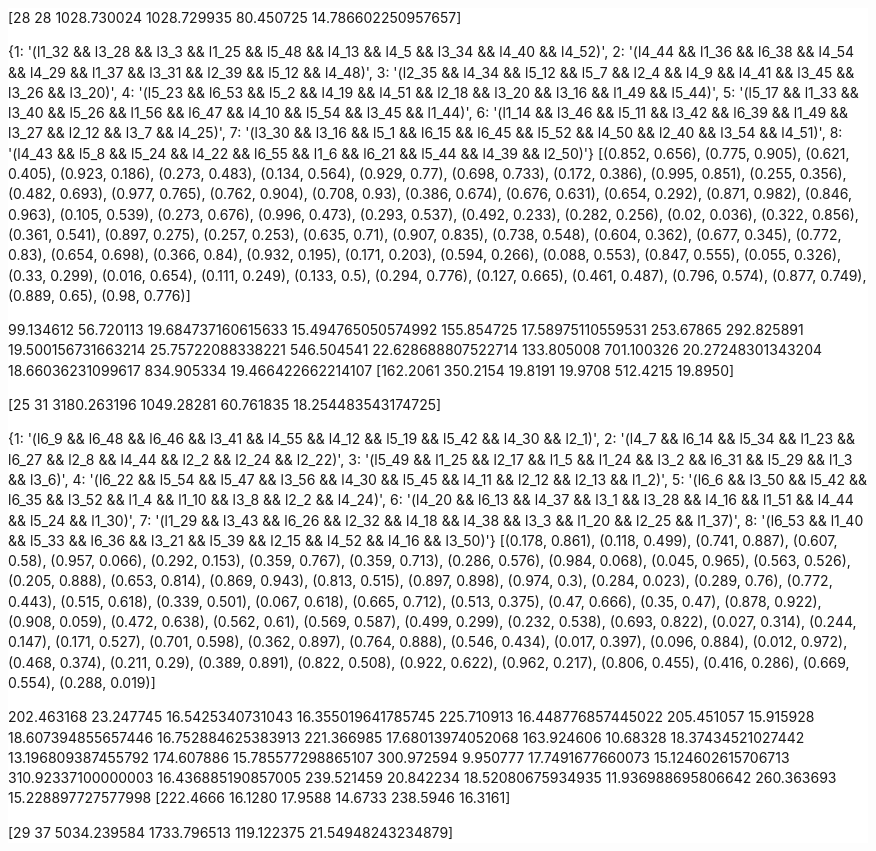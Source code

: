 [28 28 1028.730024 1028.729935 80.450725 14.786602250957657]

{1: '(l1_32 && l3_28 && l3_3 && l1_25 && l5_48 && l4_13 && l4_5 && l3_34 && l4_40 && l4_52)', 2: '(l4_44 && l1_36 && l6_38 && l4_54 && l4_29 && l1_37 && l3_31 && l2_39 && l5_12 && l4_48)', 3: '(l2_35 && l4_34 && l5_12 && l5_7 && l2_4 && l4_9 && l4_41 && l3_45 && l3_26 && l3_20)', 4: '(l5_23 && l6_53 && l5_2 && l4_19 && l4_51 && l2_18 && l3_20 && l3_16 && l1_49 && l5_44)', 5: '(l5_17 && l1_33 && l3_40 && l5_26 && l1_56 && l6_47 && l4_10 && l5_54 && l3_45 && l1_44)', 6: '(l1_14 && l3_46 && l5_11 && l3_42 && l6_39 && l1_49 && l3_27 && l2_12 && l3_7 && l4_25)', 7: '(l3_30 && l3_16 && l5_1 && l6_15 && l6_45 && l5_52 && l4_50 && l2_40 && l3_54 && l4_51)', 8: '(l4_43 && l5_8 && l5_24 && l4_22 && l6_55 && l1_6 && l6_21 && l5_44 && l4_39 && l2_50)'}
[(0.852, 0.656), (0.775, 0.905), (0.621, 0.405), (0.923, 0.186), (0.273, 0.483), (0.134, 0.564), (0.929, 0.77), (0.698, 0.733), (0.172, 0.386), (0.995, 0.851), (0.255, 0.356), (0.482, 0.693), (0.977, 0.765), (0.762, 0.904), (0.708, 0.93), (0.386, 0.674), (0.676, 0.631), (0.654, 0.292), (0.871, 0.982), (0.846, 0.963), (0.105, 0.539), (0.273, 0.676), (0.996, 0.473), (0.293, 0.537), (0.492, 0.233), (0.282, 0.256), (0.02, 0.036), (0.322, 0.856), (0.361, 0.541), (0.897, 0.275), (0.257, 0.253), (0.635, 0.71), (0.907, 0.835), (0.738, 0.548), (0.604, 0.362), (0.677, 0.345), (0.772, 0.83), (0.654, 0.698), (0.366, 0.84), (0.932, 0.195), (0.171, 0.203), (0.594, 0.266), (0.088, 0.553), (0.847, 0.555), (0.055, 0.326), (0.33, 0.299), (0.016, 0.654), (0.111, 0.249), (0.133, 0.5), (0.294, 0.776), (0.127, 0.665), (0.461, 0.487), (0.796, 0.574), (0.877, 0.749), (0.889, 0.65), (0.98, 0.776)]

99.134612 56.720113 19.684737160615633 15.494765050574992 155.854725 17.58975110559531
253.67865 292.825891 19.500156731663214 25.75722088338221 546.504541 22.628688807522714
133.805008 701.100326 20.27248301343204 18.66036231099617 834.905334 19.466422662214107
[162.2061  350.2154   19.8191   19.9708  512.4215   19.8950]

[25 31 3180.263196 1049.28281 60.761835 18.254483543174725]

{1: '(l6_9 && l6_48 && l6_46 && l3_41 && l4_55 && l4_12 && l5_19 && l5_42 && l4_30 && l2_1)', 2: '(l4_7 && l6_14 && l5_34 && l1_23 && l6_27 && l2_8 && l4_44 && l2_2 && l2_24 && l2_22)', 3: '(l5_49 && l1_25 && l2_17 && l1_5 && l1_24 && l3_2 && l6_31 && l5_29 && l1_3 && l3_6)', 4: '(l6_22 && l5_54 && l5_47 && l3_56 && l4_30 && l5_45 && l4_11 && l2_12 && l2_13 && l1_2)', 5: '(l6_6 && l3_50 && l5_42 && l6_35 && l3_52 && l1_4 && l1_10 && l3_8 && l2_2 && l4_24)', 6: '(l4_20 && l6_13 && l4_37 && l3_1 && l3_28 && l4_16 && l1_51 && l4_44 && l5_24 && l1_30)', 7: '(l1_29 && l3_43 && l6_26 && l2_32 && l4_18 && l4_38 && l3_3 && l1_20 && l2_25 && l1_37)', 8: '(l6_53 && l1_40 && l5_33 && l6_36 && l3_21 && l5_39 && l2_15 && l4_52 && l4_16 && l3_50)'}
[(0.178, 0.861), (0.118, 0.499), (0.741, 0.887), (0.607, 0.58), (0.957, 0.066), (0.292, 0.153), (0.359, 0.767), (0.359, 0.713), (0.286, 0.576), (0.984, 0.068), (0.045, 0.965), (0.563, 0.526), (0.205, 0.888), (0.653, 0.814), (0.869, 0.943), (0.813, 0.515), (0.897, 0.898), (0.974, 0.3), (0.284, 0.023), (0.289, 0.76), (0.772, 0.443), (0.515, 0.618), (0.339, 0.501), (0.067, 0.618), (0.665, 0.712), (0.513, 0.375), (0.47, 0.666), (0.35, 0.47), (0.878, 0.922), (0.908, 0.059), (0.472, 0.638), (0.562, 0.61), (0.569, 0.587), (0.499, 0.299), (0.232, 0.538), (0.693, 0.822), (0.027, 0.314), (0.244, 0.147), (0.171, 0.527), (0.701, 0.598), (0.362, 0.897), (0.764, 0.888), (0.546, 0.434), (0.017, 0.397), (0.096, 0.884), (0.012, 0.972), (0.468, 0.374), (0.211, 0.29), (0.389, 0.891), (0.822, 0.508), (0.922, 0.622), (0.962, 0.217), (0.806, 0.455), (0.416, 0.286), (0.669, 0.554), (0.288, 0.019)]

202.463168 23.247745 16.5425340731043 16.355019641785745 225.710913 16.448776857445022
205.451057 15.915928 18.607394855657446 16.752884625383913 221.366985 17.68013974052068
163.924606 10.68328 18.37434521027442 13.196809387455792 174.607886 15.785577298865107
300.972594 9.950777 17.7491677660073 15.124602615706713 310.92337100000003 16.436885190857005
239.521459 20.842234 18.52080675934935 11.936988695806642 260.363693 15.228897727577998
[222.4666   16.1280   17.9588   14.6733  238.5946   16.3161]

[29 37 5034.239584 1733.796513 119.122375 21.54948243234879]
